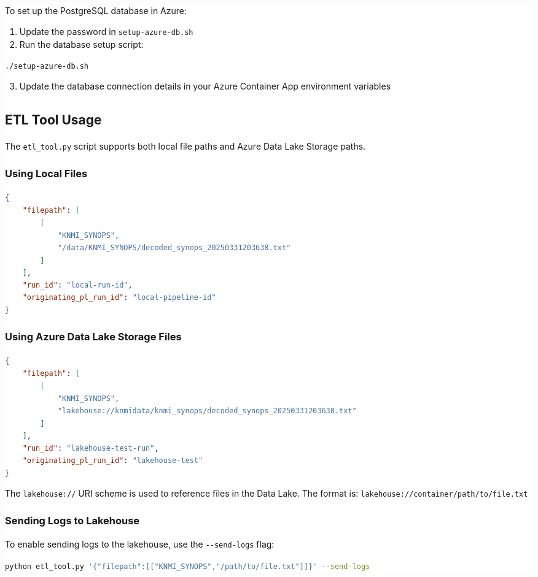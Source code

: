 To set up the PostgreSQL database in Azure:

1. Update the password in `setup-azure-db.sh`
2. Run the database setup script:

```bash
./setup-azure-db.sh
```

3. Update the database connection details in your Azure Container App environment variables

## ETL Tool Usage

The `etl_tool.py` script supports both local file paths and Azure Data Lake Storage paths.

### Using Local Files

```json
{
    "filepath": [
        [
            "KNMI_SYNOPS",
            "/data/KNMI_SYNOPS/decoded_synops_20250331203638.txt"
        ]
    ],
    "run_id": "local-run-id",
    "originating_pl_run_id": "local-pipeline-id"
}
```

### Using Azure Data Lake Storage Files

```json
{
    "filepath": [
        [
            "KNMI_SYNOPS",
            "lakehouse://knmidata/knmi_synops/decoded_synops_20250331203638.txt"
        ]
    ],
    "run_id": "lakehouse-test-run",
    "originating_pl_run_id": "lakehouse-test"
}
```

The `lakehouse://` URI scheme is used to reference files in the Data Lake. The format is:
`lakehouse://container/path/to/file.txt`

### Sending Logs to Lakehouse

To enable sending logs to the lakehouse, use the `--send-logs` flag:

```bash
python etl_tool.py '{"filepath":[["KNMI_SYNOPS","/path/to/file.txt"]]}' --send-logs
```
